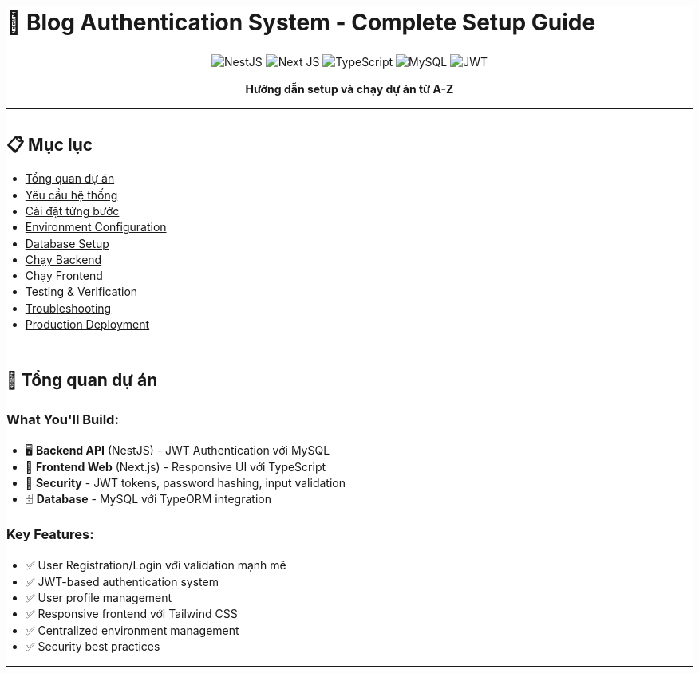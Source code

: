 # 🚀 Blog Authentication System - Complete Setup Guide

<div align="center">

![NestJS](https://img.shields.io/badge/nestjs-%23E0234E.svg?style=for-the-badge&logo=nestjs&logoColor=white)
![Next JS](https://img.shields.io/badge/Next-black?style=for-the-badge&logo=next.js&logoColor=white)
![TypeScript](https://img.shields.io/badge/typescript-%23007ACC.svg?style=for-the-badge&logo=typescript&logoColor=white)
![MySQL](https://img.shields.io/badge/mysql-%2300000f.svg?style=for-the-badge&logo=mysql&logoColor=white)
![JWT](https://img.shields.io/badge/JWT-black?style=for-the-badge&logo=JSON%20web%20tokens)

**Hướng dẫn setup và chạy dự án từ A-Z**

</div>

---

## 📋 Mục lục

- [Tổng quan dự án](#-tổng-quan-dự-án)
- [Yêu cầu hệ thống](#-yêu-cầu-hệ-thống)
- [Cài đặt từng bước](#-cài-đặt-từng-bước)
- [Environment Configuration](#-environment-configuration)
- [Database Setup](#-database-setup)
- [Chạy Backend](#-chạy-backend)
- [Chạy Frontend](#-chạy-frontend)
- [Testing & Verification](#-testing--verification)
- [Troubleshooting](#-troubleshooting)
- [Production Deployment](#-production-deployment)

---

## 🎯 Tổng quan dự án

### **What You'll Build:**

- 🖥️ **Backend API** (NestJS) - JWT Authentication với MySQL
- 🎨 **Frontend Web** (Next.js) - Responsive UI với TypeScript
- 🔐 **Security** - JWT tokens, password hashing, input validation
- 🗄️ **Database** - MySQL với TypeORM integration

### **Key Features:**

- ✅ User Registration/Login với validation mạnh mẽ
- ✅ JWT-based authentication system
- ✅ User profile management
- ✅ Responsive frontend với Tailwind CSS
- ✅ Centralized environment management
- ✅ Security best practices

---